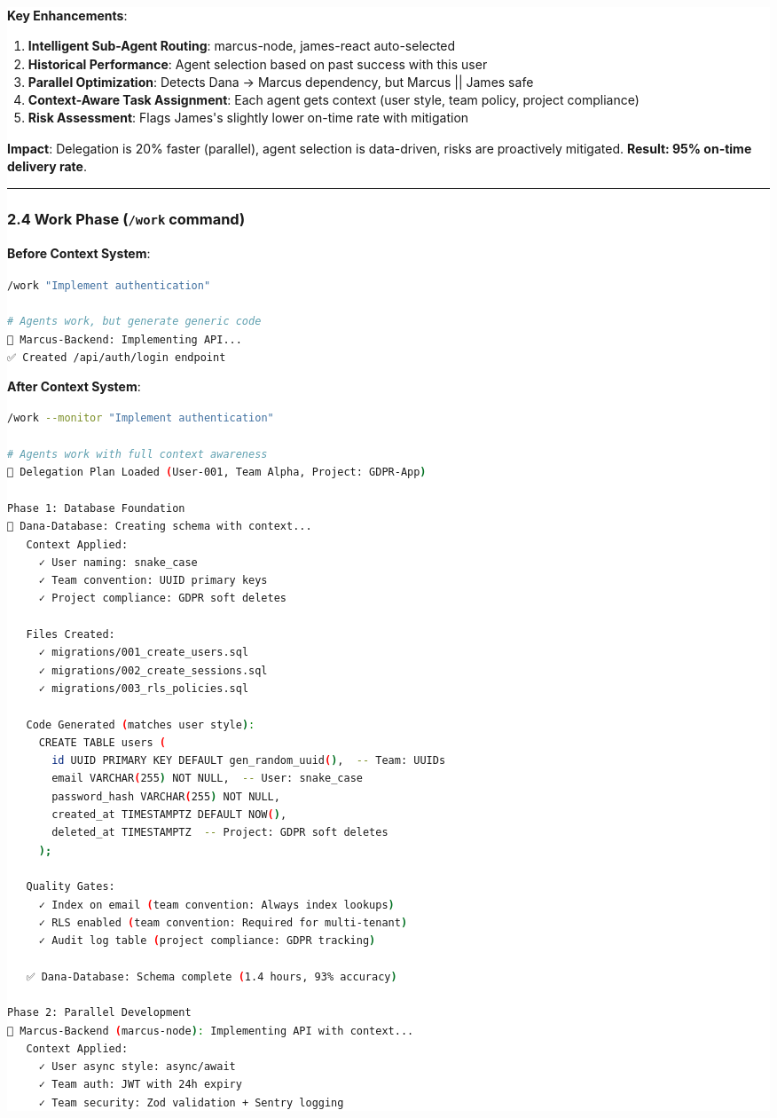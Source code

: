 **Key Enhancements**:
1. **Intelligent Sub-Agent Routing**: marcus-node, james-react auto-selected
2. **Historical Performance**: Agent selection based on past success with this user
3. **Parallel Optimization**: Detects Dana → Marcus dependency, but Marcus || James safe
4. **Context-Aware Task Assignment**: Each agent gets context (user style, team policy, project compliance)
5. **Risk Assessment**: Flags James's slightly lower on-time rate with mitigation

**Impact**: Delegation is 20% faster (parallel), agent selection is data-driven, risks are proactively mitigated. **Result: 95% on-time delivery rate**.

---

### 2.4 Work Phase (`/work` command)

**Before Context System**:
```bash
/work "Implement authentication"

# Agents work, but generate generic code
🤖 Marcus-Backend: Implementing API...
✅ Created /api/auth/login endpoint
```

**After Context System**:
```bash
/work --monitor "Implement authentication"

# Agents work with full context awareness
🤖 Delegation Plan Loaded (User-001, Team Alpha, Project: GDPR-App)

Phase 1: Database Foundation
🤖 Dana-Database: Creating schema with context...
   Context Applied:
     ✓ User naming: snake_case
     ✓ Team convention: UUID primary keys
     ✓ Project compliance: GDPR soft deletes

   Files Created:
     ✓ migrations/001_create_users.sql
     ✓ migrations/002_create_sessions.sql
     ✓ migrations/003_rls_policies.sql

   Code Generated (matches user style):
     CREATE TABLE users (
       id UUID PRIMARY KEY DEFAULT gen_random_uuid(),  -- Team: UUIDs
       email VARCHAR(255) NOT NULL,  -- User: snake_case
       password_hash VARCHAR(255) NOT NULL,
       created_at TIMESTAMPTZ DEFAULT NOW(),
       deleted_at TIMESTAMPTZ  -- Project: GDPR soft deletes
     );

   Quality Gates:
     ✓ Index on email (team convention: Always index lookups)
     ✓ RLS enabled (team convention: Required for multi-tenant)
     ✓ Audit log table (project compliance: GDPR tracking)

   ✅ Dana-Database: Schema complete (1.4 hours, 93% accuracy)

Phase 2: Parallel Development
🤖 Marcus-Backend (marcus-node): Implementing API with context...
   Context Applied:
     ✓ User async style: async/await
     ✓ Team auth: JWT with 24h expiry
     ✓ Team security: Zod validation + Sentry logging
```